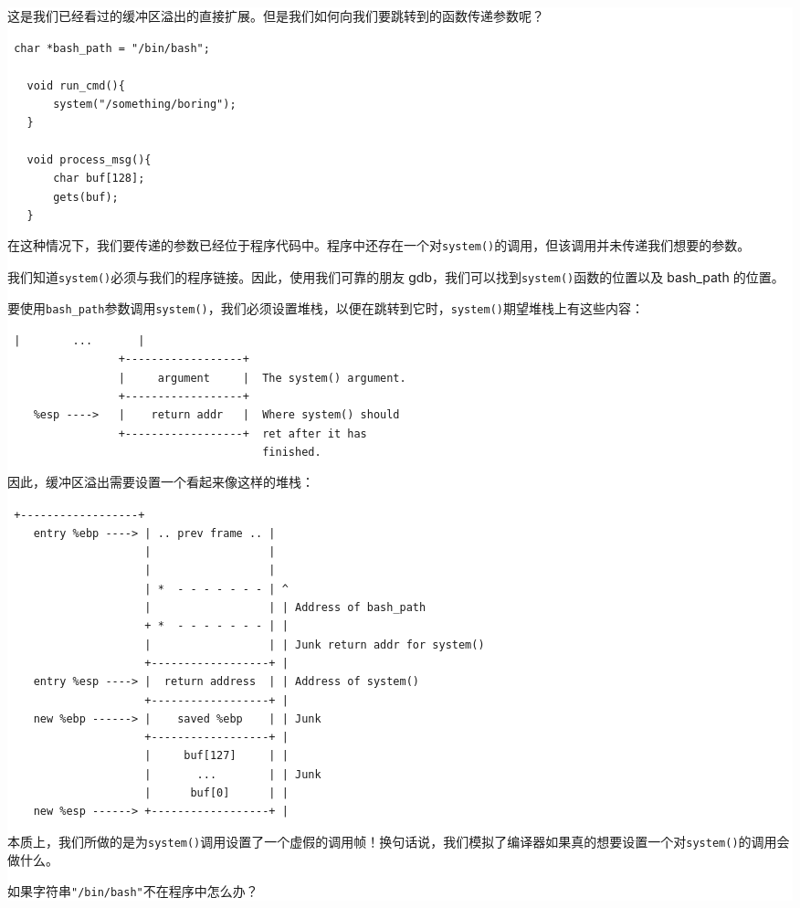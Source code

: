 这是我们已经看过的缓冲区溢出的直接扩展。但是我们如何向我们要跳转到的函数传递参数呢？

```
 char *bash_path = "/bin/bash";

   void run_cmd(){
       system("/something/boring");
   }

   void process_msg(){
       char buf[128];
       gets(buf);
   } 
```

在这种情况下，我们要传递的参数已经位于程序代码中。程序中还存在一个对`system()`的调用，但该调用并未传递我们想要的参数。

我们知道`system()`必须与我们的程序链接。因此，使用我们可靠的朋友 gdb，我们可以找到`system()`函数的位置以及 bash_path 的位置。

要使用`bash_path`参数调用`system()`，我们必须设置堆栈，以便在跳转到它时，`system()`期望堆栈上有这些内容：

```
 |        ...       |
                 +------------------+
                 |     argument     |  The system() argument.
                 +------------------+
    %esp ---->   |    return addr   |  Where system() should 
                 +------------------+  ret after it has
                                       finished. 
```

因此，缓冲区溢出需要设置一个看起来像这样的堆栈：

```
 +------------------+
    entry %ebp ----> | .. prev frame .. |
                     |                  |
                     |                  |
                     | *  - - - - - - - | ^
                     |                  | | Address of bash_path 
                     + *  - - - - - - - | |
                     |                  | | Junk return addr for system()
                     +------------------+ |
    entry %esp ----> |  return address  | | Address of system()
                     +------------------+ | 
    new %ebp ------> |    saved %ebp    | | Junk
                     +------------------+ |
                     |     buf[127]     | |
                     |       ...        | | Junk
                     |      buf[0]      | |
    new %esp ------> +------------------+ | 
```

本质上，我们所做的是为`system()`调用设置了一个虚假的调用帧！换句话说，我们模拟了编译器如果真的想要设置一个对`system()`的调用会做什么。

如果字符串`"/bin/bash"`不在程序中怎么办？
